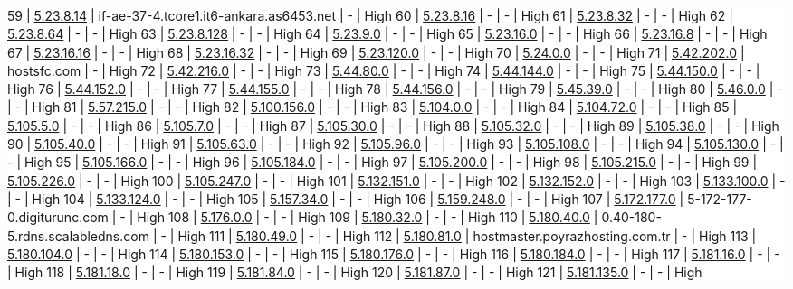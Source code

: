 59 | [5.23.8.14](https://vuldb.com/?ip.5.23.8.14) | if-ae-37-4.tcore1.it6-ankara.as6453.net | - | High
60 | [5.23.8.16](https://vuldb.com/?ip.5.23.8.16) | - | - | High
61 | [5.23.8.32](https://vuldb.com/?ip.5.23.8.32) | - | - | High
62 | [5.23.8.64](https://vuldb.com/?ip.5.23.8.64) | - | - | High
63 | [5.23.8.128](https://vuldb.com/?ip.5.23.8.128) | - | - | High
64 | [5.23.9.0](https://vuldb.com/?ip.5.23.9.0) | - | - | High
65 | [5.23.16.0](https://vuldb.com/?ip.5.23.16.0) | - | - | High
66 | [5.23.16.8](https://vuldb.com/?ip.5.23.16.8) | - | - | High
67 | [5.23.16.16](https://vuldb.com/?ip.5.23.16.16) | - | - | High
68 | [5.23.16.32](https://vuldb.com/?ip.5.23.16.32) | - | - | High
69 | [5.23.120.0](https://vuldb.com/?ip.5.23.120.0) | - | - | High
70 | [5.24.0.0](https://vuldb.com/?ip.5.24.0.0) | - | - | High
71 | [5.42.202.0](https://vuldb.com/?ip.5.42.202.0) | hostsfc.com | - | High
72 | [5.42.216.0](https://vuldb.com/?ip.5.42.216.0) | - | - | High
73 | [5.44.80.0](https://vuldb.com/?ip.5.44.80.0) | - | - | High
74 | [5.44.144.0](https://vuldb.com/?ip.5.44.144.0) | - | - | High
75 | [5.44.150.0](https://vuldb.com/?ip.5.44.150.0) | - | - | High
76 | [5.44.152.0](https://vuldb.com/?ip.5.44.152.0) | - | - | High
77 | [5.44.155.0](https://vuldb.com/?ip.5.44.155.0) | - | - | High
78 | [5.44.156.0](https://vuldb.com/?ip.5.44.156.0) | - | - | High
79 | [5.45.39.0](https://vuldb.com/?ip.5.45.39.0) | - | - | High
80 | [5.46.0.0](https://vuldb.com/?ip.5.46.0.0) | - | - | High
81 | [5.57.215.0](https://vuldb.com/?ip.5.57.215.0) | - | - | High
82 | [5.100.156.0](https://vuldb.com/?ip.5.100.156.0) | - | - | High
83 | [5.104.0.0](https://vuldb.com/?ip.5.104.0.0) | - | - | High
84 | [5.104.72.0](https://vuldb.com/?ip.5.104.72.0) | - | - | High
85 | [5.105.5.0](https://vuldb.com/?ip.5.105.5.0) | - | - | High
86 | [5.105.7.0](https://vuldb.com/?ip.5.105.7.0) | - | - | High
87 | [5.105.30.0](https://vuldb.com/?ip.5.105.30.0) | - | - | High
88 | [5.105.32.0](https://vuldb.com/?ip.5.105.32.0) | - | - | High
89 | [5.105.38.0](https://vuldb.com/?ip.5.105.38.0) | - | - | High
90 | [5.105.40.0](https://vuldb.com/?ip.5.105.40.0) | - | - | High
91 | [5.105.63.0](https://vuldb.com/?ip.5.105.63.0) | - | - | High
92 | [5.105.96.0](https://vuldb.com/?ip.5.105.96.0) | - | - | High
93 | [5.105.108.0](https://vuldb.com/?ip.5.105.108.0) | - | - | High
94 | [5.105.130.0](https://vuldb.com/?ip.5.105.130.0) | - | - | High
95 | [5.105.166.0](https://vuldb.com/?ip.5.105.166.0) | - | - | High
96 | [5.105.184.0](https://vuldb.com/?ip.5.105.184.0) | - | - | High
97 | [5.105.200.0](https://vuldb.com/?ip.5.105.200.0) | - | - | High
98 | [5.105.215.0](https://vuldb.com/?ip.5.105.215.0) | - | - | High
99 | [5.105.226.0](https://vuldb.com/?ip.5.105.226.0) | - | - | High
100 | [5.105.247.0](https://vuldb.com/?ip.5.105.247.0) | - | - | High
101 | [5.132.151.0](https://vuldb.com/?ip.5.132.151.0) | - | - | High
102 | [5.132.152.0](https://vuldb.com/?ip.5.132.152.0) | - | - | High
103 | [5.133.100.0](https://vuldb.com/?ip.5.133.100.0) | - | - | High
104 | [5.133.124.0](https://vuldb.com/?ip.5.133.124.0) | - | - | High
105 | [5.157.34.0](https://vuldb.com/?ip.5.157.34.0) | - | - | High
106 | [5.159.248.0](https://vuldb.com/?ip.5.159.248.0) | - | - | High
107 | [5.172.177.0](https://vuldb.com/?ip.5.172.177.0) | 5-172-177-0.digiturunc.com | - | High
108 | [5.176.0.0](https://vuldb.com/?ip.5.176.0.0) | - | - | High
109 | [5.180.32.0](https://vuldb.com/?ip.5.180.32.0) | - | - | High
110 | [5.180.40.0](https://vuldb.com/?ip.5.180.40.0) | 0.40-180-5.rdns.scalabledns.com | - | High
111 | [5.180.49.0](https://vuldb.com/?ip.5.180.49.0) | - | - | High
112 | [5.180.81.0](https://vuldb.com/?ip.5.180.81.0) | hostmaster.poyrazhosting.com.tr | - | High
113 | [5.180.104.0](https://vuldb.com/?ip.5.180.104.0) | - | - | High
114 | [5.180.153.0](https://vuldb.com/?ip.5.180.153.0) | - | - | High
115 | [5.180.176.0](https://vuldb.com/?ip.5.180.176.0) | - | - | High
116 | [5.180.184.0](https://vuldb.com/?ip.5.180.184.0) | - | - | High
117 | [5.181.16.0](https://vuldb.com/?ip.5.181.16.0) | - | - | High
118 | [5.181.18.0](https://vuldb.com/?ip.5.181.18.0) | - | - | High
119 | [5.181.84.0](https://vuldb.com/?ip.5.181.84.0) | - | - | High
120 | [5.181.87.0](https://vuldb.com/?ip.5.181.87.0) | - | - | High
121 | [5.181.135.0](https://vuldb.com/?ip.5.181.135.0) | - | - | High